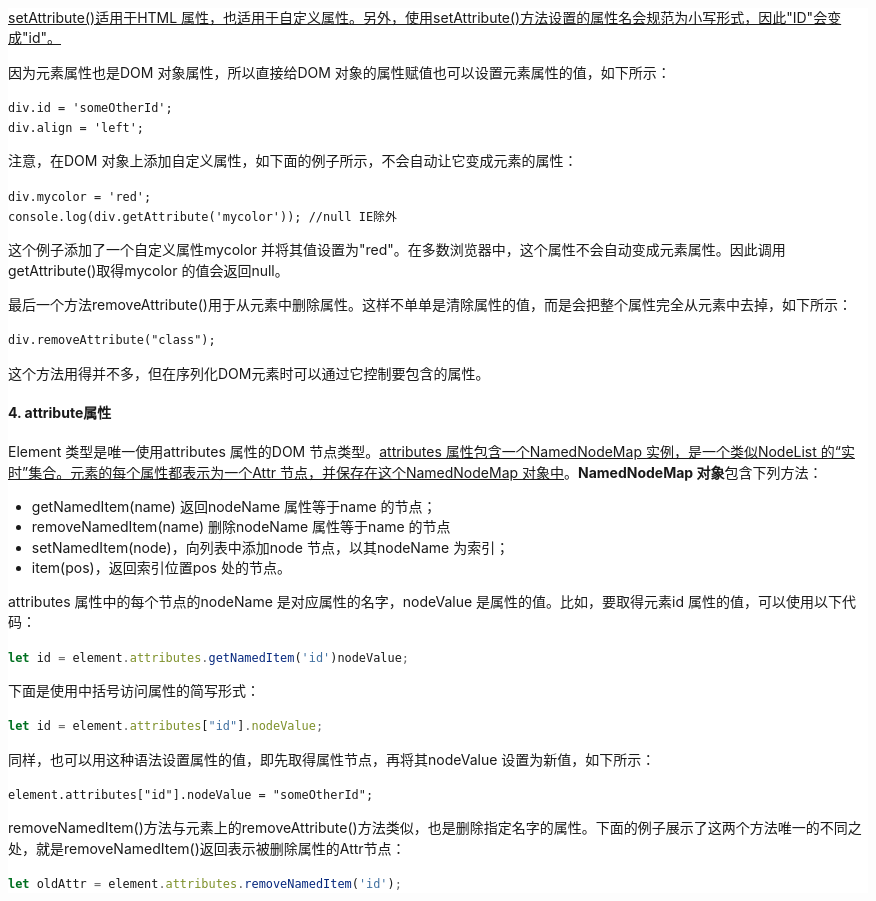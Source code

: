 <u>setAttribute()适用于HTML 属性，也适用于自定义属性。另外，使用setAttribute()方法设置的属性名会规范为小写形式，因此"ID"会变成"id"。</u>

因为元素属性也是DOM 对象属性，所以直接给DOM 对象的属性赋值也可以设置元素属性的值，如下所示：

```html
div.id = 'someOtherId';
div.align = 'left';
```

注意，在DOM 对象上添加自定义属性，如下面的例子所示，不会自动让它变成元素的属性：

```html
div.mycolor = 'red';
console.log(div.getAttribute('mycolor')); //null IE除外
```

这个例子添加了一个自定义属性mycolor 并将其值设置为"red"。在多数浏览器中，这个属性不会自动变成元素属性。因此调用getAttribute()取得mycolor 的值会返回null。

最后一个方法removeAttribute()用于从元素中删除属性。这样不单单是清除属性的值，而是会把整个属性完全从元素中去掉，如下所示：

```html
div.removeAttribute("class");
```

这个方法用得并不多，但在序列化DOM元素时可以通过它控制要包含的属性。



#### 4. attribute属性

Element 类型是唯一使用attributes 属性的DOM 节点类型。<u>attributes 属性包含一个NamedNodeMap 实例，是一个类似NodeList 的“实时”集合。元素的每个属性都表示为一个Attr 节点，并保存在这个NamedNodeMap 对象中</u>。**NamedNodeMap 对象**包含下列方法：

* getNamedItem(name)  返回nodeName 属性等于name 的节点；
* removeNamedItem(name) 删除nodeName 属性等于name 的节点
* setNamedItem(node)，向列表中添加node 节点，以其nodeName 为索引；
* item(pos)，返回索引位置pos 处的节点。

attributes 属性中的每个节点的nodeName 是对应属性的名字，nodeValue 是属性的值。比如，要取得元素id 属性的值，可以使用以下代码：

```javascript
let id = element.attributes.getNamedItem('id')nodeValue;
```

下面是使用中括号访问属性的简写形式：

```javascript
let id = element.attributes["id"].nodeValue;
```

同样，也可以用这种语法设置属性的值，即先取得属性节点，再将其nodeValue 设置为新值，如下所示：

```javasript
element.attributes["id"].nodeValue = "someOtherId";
```

removeNamedItem()方法与元素上的removeAttribute()方法类似，也是删除指定名字的属性。下面的例子展示了这两个方法唯一的不同之处，就是removeNamedItem()返回表示被删除属性的Attr节点：

```javascript
let oldAttr = element.attributes.removeNamedItem('id');
```
